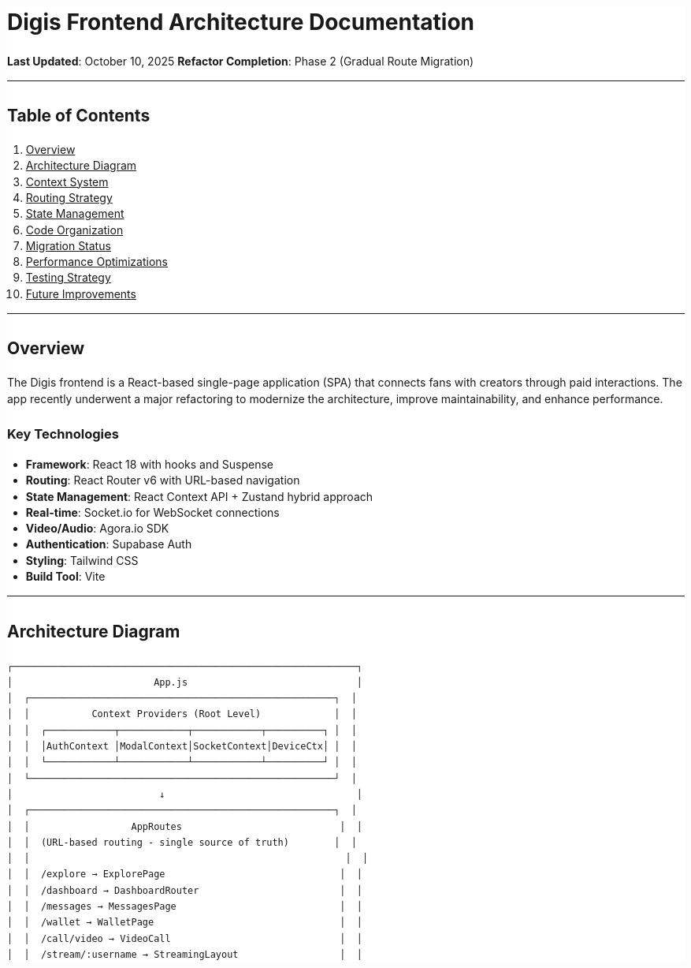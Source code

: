 # Digis Frontend Architecture Documentation

**Last Updated**: October 10, 2025
**Refactor Completion**: Phase 2 (Gradual Route Migration)

---

## Table of Contents

1. [Overview](#overview)
2. [Architecture Diagram](#architecture-diagram)
3. [Context System](#context-system)
4. [Routing Strategy](#routing-strategy)
5. [State Management](#state-management)
6. [Code Organization](#code-organization)
7. [Migration Status](#migration-status)
8. [Performance Optimizations](#performance-optimizations)
9. [Testing Strategy](#testing-strategy)
10. [Future Improvements](#future-improvements)

---

## Overview

The Digis frontend is a React-based single-page application (SPA) that connects fans with creators through paid interactions. The app recently underwent a major refactoring to modernize the architecture, improve maintainability, and enhance performance.

### Key Technologies

- **Framework**: React 18 with hooks and Suspense
- **Routing**: React Router v6 with URL-based navigation
- **State Management**: React Context API + Zustand hybrid approach
- **Real-time**: Socket.io for WebSocket connections
- **Video/Audio**: Agora.io SDK
- **Authentication**: Supabase Auth
- **Styling**: Tailwind CSS
- **Build Tool**: Vite

---

## Architecture Diagram

```
┌─────────────────────────────────────────────────────────────┐
│                         App.js                              │
│  ┌──────────────────────────────────────────────────────┐  │
│  │           Context Providers (Root Level)             │  │
│  │  ┌────────────┬────────────┬────────────┬──────────┐ │  │
│  │  │AuthContext │ModalContext│SocketContext│DeviceCtx│ │  │
│  │  └────────────┴────────────┴────────────┴──────────┘ │  │
│  └──────────────────────────────────────────────────────┘  │
│                          ↓                                  │
│  ┌──────────────────────────────────────────────────────┐  │
│  │                  AppRoutes                            │  │
│  │  (URL-based routing - single source of truth)        │  │
│  │                                                        │  │
│  │  /explore → ExplorePage                               │  │
│  │  /dashboard → DashboardRouter                         │  │
│  │  /messages → MessagesPage                             │  │
│  │  /wallet → WalletPage                                 │  │
│  │  /call/video → VideoCall                              │  │
│  │  /stream/:username → StreamingLayout                  │  │
```